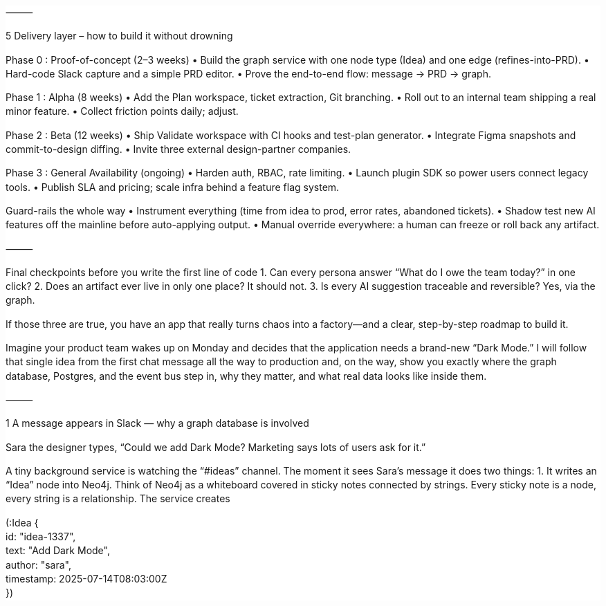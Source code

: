 ⸻

5  Delivery layer – how to build it without drowning

Phase 0 : Proof-of-concept (2–3 weeks)
	•	Build the graph service with one node type (Idea) and one edge (refines-into-PRD).
	•	Hard-code Slack capture and a simple PRD editor.
	•	Prove the end-to-end flow: message → PRD → graph.

Phase 1 : Alpha (8 weeks)
	•	Add the Plan workspace, ticket extraction, Git branching.
	•	Roll out to an internal team shipping a real minor feature.
	•	Collect friction points daily; adjust.

Phase 2 : Beta (12 weeks)
	•	Ship Validate workspace with CI hooks and test-plan generator.
	•	Integrate Figma snapshots and commit-to-design diffing.
	•	Invite three external design-partner companies.

Phase 3 : General Availability (ongoing)
	•	Harden auth, RBAC, rate limiting.
	•	Launch plugin SDK so power users connect legacy tools.
	•	Publish SLA and pricing; scale infra behind a feature flag system.

Guard-rails the whole way
	•	Instrument everything (time from idea to prod, error rates, abandoned tickets).
	•	Shadow test new AI features off the mainline before auto-applying output.
	•	Manual override everywhere: a human can freeze or roll back any artifact.

⸻

Final checkpoints before you write the first line of code
	1.	Can every persona answer “What do I owe the team today?” in one click?
	2.	Does an artifact ever live in only one place? It should not.
	3.	Is every AI suggestion traceable and reversible? Yes, via the graph.

If those three are true, you have an app that really turns chaos into a factory—and a clear, step-by-step roadmap to build it.

Imagine your product team wakes up on Monday and decides that the application needs a brand-new “Dark Mode.” I will follow that single idea from the first chat message all the way to production and, on the way, show you exactly where the graph database, Postgres, and the event bus step in, why they matter, and what real data looks like inside them.

⸻

1  A message appears in Slack — why a graph database is involved

Sara the designer types, “Could we add Dark Mode? Marketing says lots of users ask for it.”

A tiny background service is watching the “#ideas” channel. The moment it sees Sara’s message it does two things:
	1.	It writes an “Idea” node into Neo4j.
Think of Neo4j as a whiteboard covered in sticky notes connected by strings. Every sticky note is a node, every string is a relationship. The service creates

(:Idea {  
  id: "idea-1337",  
  text: "Add Dark Mode",  
  author: "sara",  
  timestamp: 2025-07-14T08:03:00Z  
})
